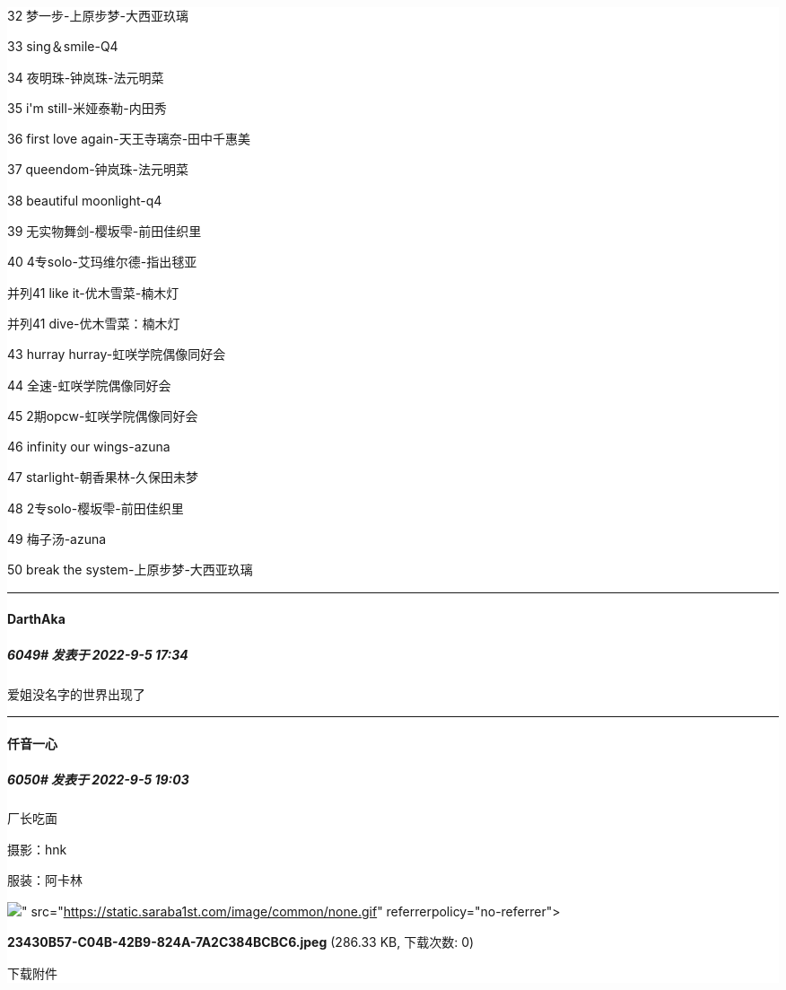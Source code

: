 32 梦一步-上原步梦-大西亚玖璃

33 sing＆smile-Q4

34 夜明珠-钟岚珠-法元明菜

35 i'm still-米娅泰勒-内田秀

36 first love again-天王寺璃奈-田中千惠美

37 queendom-钟岚珠-法元明菜

38 beautiful moonlight-q4

39 无实物舞剑-樱坂雫-前田佳织里

40 4专solo-艾玛维尔德-指出毬亚

并列41 like it-优木雪菜-楠木灯

并列41 dive-优木雪菜：楠木灯

43 hurray hurray-虹咲学院偶像同好会

44 全速-虹咲学院偶像同好会

45 2期opcw-虹咲学院偶像同好会

46 infinity our wings-azuna

47 starlight-朝香果林-久保田未梦

48 2专solo-樱坂雫-前田佳织里

49 梅子汤-azuna

50 break the system-上原步梦-大西亚玖璃

*****

####  DarthAka  
##### 6049#       发表于 2022-9-5 17:34

爱姐没名字的世界出现了

*****

####  仟音一心  
##### 6050#       发表于 2022-9-5 19:03

厂长吃面

摄影：hnk

服装：阿卡林

<img src="https://img.saraba1st.com/forum/202209/05/190350gh12vvaewbcu1kvh.jpeg" referrerpolicy="no-referrer">" src="https://static.saraba1st.com/image/common/none.gif" referrerpolicy="no-referrer">

<strong>23430B57-C04B-42B9-824A-7A2C384BCBC6.jpeg</strong> (286.33 KB, 下载次数: 0)

下载附件
